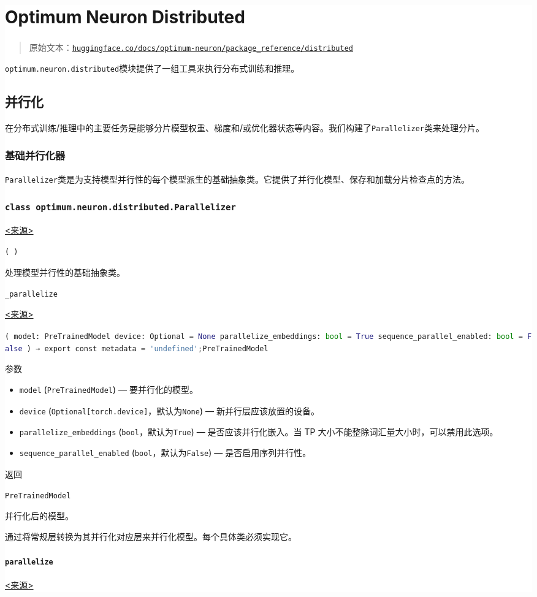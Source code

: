 # Optimum Neuron Distributed

> 原始文本：[`huggingface.co/docs/optimum-neuron/package_reference/distributed`](https://huggingface.co/docs/optimum-neuron/package_reference/distributed)

`optimum.neuron.distributed`模块提供了一组工具来执行分布式训练和推理。

## 并行化

在分布式训练/推理中的主要任务是能够分片模型权重、梯度和/或优化器状态等内容。我们构建了`Parallelizer`类来处理分片。

### 基础并行化器

`Parallelizer`类是为支持模型并行性的每个模型派生的基础抽象类。它提供了并行化模型、保存和加载分片检查点的方法。

### `class optimum.neuron.distributed.Parallelizer`

[<来源>](https://github.com/huggingface/optimum-neuron/blob/main/optimum/neuron/distributed/base.py#L135)

```py
( )
```

处理模型并行性的基础抽象类。

`_parallelize`

[<来源>](https://github.com/huggingface/optimum-neuron/blob/main/optimum/neuron/distributed/base.py#L238)

```py
( model: PreTrainedModel device: Optional = None parallelize_embeddings: bool = True sequence_parallel_enabled: bool = False ) → export const metadata = 'undefined';PreTrainedModel
```

参数

+   `model` (`PreTrainedModel`) — 要并行化的模型。

+   `device` (`Optional[torch.device]`，默认为`None`) — 新并行层应该放置的设备。

+   `parallelize_embeddings` (`bool`，默认为`True`) — 是否应该并行化嵌入。当 TP 大小不能整除词汇量大小时，可以禁用此选项。

+   `sequence_parallel_enabled` (`bool`，默认为`False`) — 是否启用序列并行性。

返回

`PreTrainedModel`

并行化后的模型。

通过将常规层转换为其并行化对应层来并行化模型。每个具体类必须实现它。

#### `parallelize`

[<来源>](https://github.com/huggingface/optimum-neuron/blob/main/optimum/neuron/distributed/base.py#L264)
